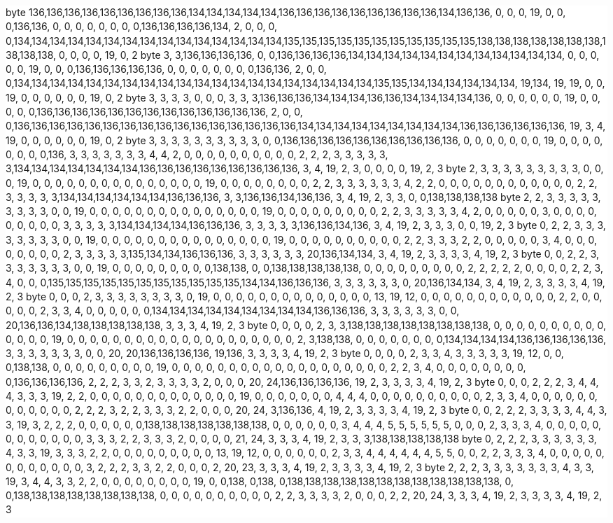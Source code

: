 byte    136,136,136,136,136,136,136,136,136,134,134,134,134,134,136,136,136,136,136,136,136,136,136,134,136,136,  0,  0,  0, 19,  0,  0,  0,136,136,  0,  0,  0,  0,  0,  0,  0,  0,136,136,136,136,134,  2,  0,  0,  0,  0,134,134,134,134,134,134,134,134,134,134,134,134,134,134,134,135,135,135,135,135,135,135,135,135,135,135,138,138,138,138,138,138,138,138,138,138,  0,  0,  0,  0, 19,  0,  2
byte      3,  3,136,136,136,136,  0,  0,136,136,136,136,134,134,134,134,134,134,134,134,134,134,134,134,  0,  0,  0,  0,  0, 19,  0,  0,  0,136,136,136,136,136,  0,  0,  0,  0,  0,  0,  0,  0,136,136,  2,  0,  0,  0,134,134,134,134,134,134,134,134,134,134,134,134,134,134,134,134,134,134,134,134,135,135,134,134,134,134,134,134, 19,134, 19, 19,  0,  0, 19,  0,  0,  0,  0,  0,  0, 19,  0,  2
byte      3,  3,  3,  3,  0,  0,  0,  3,  3,  3,136,136,136,134,134,134,136,136,134,134,134,134,136,  0,  0,  0,  0,  0,  0, 19,  0,  0,  0,  0,  0,136,136,136,136,136,136,136,136,136,136,136,136,136,  2,  0,  0,  0,136,136,136,136,136,136,136,136,136,136,136,136,136,136,136,136,134,134,134,134,134,134,134,134,134,136,136,136,136,136,136, 19,  3,  4, 19,  0,  0,  0,  0,  0,  0, 19,  0,  2
byte      3,  3,  3,  3,  3,  3,  3,  3,  3,  3,  0,  0,136,136,136,136,136,136,136,136,136,136,  0,  0,  0,  0,  0,  0,  0, 19,  0,  0,  0,  0,  0,  0,  0,  0,136,  3,  3,  3,  3,  3,  3,  3,  4,  4,  2,  0,  0,  0,  0,  0,  0,  0,  0,  0,  0,  2,  2,  2,  3,  3,  3,  3,  3,  3,134,134,134,134,134,134,134,136,136,136,136,136,136,136,136,136,  3,  4, 19,  2,  3,  0,  0,  0,  0, 19,  2,  3
byte      2,  3,  3,  3,  3,  3,  3,  3,  3,  3,  0,  0,  0, 19,  0,  0,  0,  0,  0,  0,  0,  0,  0,  0,  0,  0,  0,  0,  0, 19,  0,  0,  0,  0,  0,  0,  0,  0,  2,  2,  3,  3,  3,  3,  3,  3,  4,  2,  2,  0,  0,  0,  0,  0,  0,  0,  0,  0,  0,  0,  0,  2,  2,  3,  3,  3,  3,  3,134,134,134,134,134,134,136,136,136,  3,  3,136,136,134,136,136,  3,  4, 19,  2,  3,  3,  0,  0,138,138,138,138
byte      2,  2,  3,  3,  3,  3,  3,  3,  3,  3,  3,  0,  0, 19,  0,  0,  0,  0,  0,  0,  0,  0,  0,  0,  0,  0,  0,  0,  0, 19,  0,  0,  0,  0,  0,  0,  0,  0,  0,  2,  2,  3,  3,  3,  3,  3,  4,  2,  0,  0,  0,  0,  0,  3,  0,  0,  0,  0,  0,  0,  0,  0,  0,  3,  3,  3,  3,  3,134,134,134,134,136,136,136,  3,  3,  3,  3,  3,136,136,134,136,  3,  4, 19,  2,  3,  3,  3,  0,  0, 19,  2,  3
byte      0,  2,  2,  3,  3,  3,  3,  3,  3,  3,  3,  0,  0, 19,  0,  0,  0,  0,  0,  0,  0,  0,  0,  0,  0,  0,  0,  0,  0, 19,  0,  0,  0,  0,  0,  0,  0,  0,  0,  0,  2,  2,  3,  3,  3,  2,  2,  0,  0,  0,  0,  0,  3,  4,  0,  0,  0,  0,  0,  0,  0,  0,  2,  3,  3,  3,  3,  3,135,134,134,136,136,136,  3,  3,  3,  3,  3,  3, 20,136,134,134,  3,  4, 19,  2,  3,  3,  3,  3,  4, 19,  2,  3
byte      0,  0,  2,  2,  3,  3,  3,  3,  3,  3,  3,  0,  0, 19,  0,  0,  0,  0,  0,  0,  0,  0,  0,138,138,  0,  0,138,138,138,138,138,  0,  0,  0,  0,  0,  0,  0,  0,  0,  2,  2,  2,  2,  2,  0,  0,  0,  0,  2,  2,  3,  4,  0,  0,  0,135,135,135,135,135,135,135,135,135,135,135,134,134,136,136,136,  3,  3,  3,  3,  3,  3,  0, 20,136,134,134,  3,  4, 19,  2,  3,  3,  3,  3,  4, 19,  2,  3
byte      0,  0,  0,  2,  3,  3,  3,  3,  3,  3,  3,  3,  0, 19,  0,  0,  0,  0,  0,  0,  0,  0,  0,  0,  0,  0,  0,  0, 13, 19, 12,  0,  0,  0,  0,  0,  0,  0,  0,  0,  0,  0,  0,  2,  2,  0,  0,  0,  0,  0,  2,  3,  3,  4,  0,  0,  0,  0,  0,  0,134,134,134,134,134,134,134,134,134,136,136,136,  3,  3,  3,  3,  3,  3,  0,  0, 20,136,136,134,138,138,138,138,138,  3,  3,  3,  4, 19,  2,  3
byte      0,  0,  0,  0,  2,  3,  3,138,138,138,138,138,138,138,138,  0,  0,  0,  0,  0,  0,  0,  0,  0,  0,  0,  0,  0,  0, 19,  0,  0,  0,  0,  0,  0,  0,  0,  0,  0,  0,  0,  0,  0,  0,  0,  0,  0,  0,  0,  2,  3,138,138,  0,  0,  0,  0,  0,  0,  0,  0,134,134,134,134,136,136,136,136,136,  3,  3,  3,  3,  3,  3,  3,  0,  0, 20, 20,136,136,136,136, 19,136,  3,  3,  3,  3,  4, 19,  2,  3
byte      0,  0,  0,  0,  2,  3,  3,  4,  3,  3,  3,  3,  3, 19, 12,  0,  0,  0,138,138,  0,  0,  0,  0,  0,  0,  0,  0,  0, 19,  0,  0,  0,  0,  0,  0,  0,  0,  0,  0,  0,  0,  0,  0,  0,  0,  0,  0,  0,  2,  2,  3,  4,  0,  0,  0,  0,  0,  0,  0,  0,  0,136,136,136,136,  2,  2,  2,  3,  3,  2,  3,  3,  3,  3,  2,  0,  0,  0, 20, 24,136,136,136,136, 19,  2,  3,  3,  3,  3,  4, 19,  2,  3
byte      0,  0,  0,  2,  2,  2,  3,  4,  4,  4,  3,  3,  3, 19,  2,  2,  0,  0,  0,  0,  0,  0,  0,  0,  0,  0,  0,  0,  0, 19,  0,  0,  0,  0,  0,  0,  0,  4,  4,  4,  0,  0,  0,  0,  0,  0,  0,  0,  0,  0,  2,  3,  3,  4,  0,  0,  0,  0,  0,  0,  0,  0,  0,  0,  0,  0,  2,  2,  2,  3,  2,  2,  3,  3,  3,  2,  2,  0,  0,  0, 20, 24,  3,136,136,  4, 19,  2,  3,  3,  3,  3,  4, 19,  2,  3
byte      0,  0,  2,  2,  2,  3,  3,  3,  3,  4,  4,  3,  3, 19,  3,  2,  2,  2,  0,  0,  0,  0,  0,  0,138,138,138,138,138,138,138,  0,  0,  0,  0,  0,  0,  3,  4,  4,  4,  5,  5,  5,  5,  5,  5,  0,  0,  0,  2,  3,  3,  3,  4,  0,  0,  0,  0,  0,  0,  0,  0,  0,  0,  0,  0,  3,  3,  3,  2,  2,  3,  3,  3,  2,  0,  0,  0,  0, 21, 24,  3,  3,  3,  4, 19,  2,  3,  3,  3,138,138,138,138,138
byte      0,  2,  2,  2,  3,  3,  3,  3,  3,  3,  4,  3,  3, 19,  3,  3,  3,  2,  2,  0,  0,  0,  0,  0,  0,  0,  0,  0, 13, 19, 12,  0,  0,  0,  0,  0,  0,  2,  3,  3,  4,  4,  4,  4,  4,  4,  5,  5,  0,  0,  2,  2,  3,  3,  3,  4,  0,  0,  0,  0,  0,  0,  0,  0,  0,  0,  0,  0,  3,  2,  2,  2,  3,  3,  2,  2,  0,  0,  0,  2, 20, 23,  3,  3,  3,  4, 19,  2,  3,  3,  3,  3,  4, 19,  2,  3
byte      2,  2,  2,  3,  3,  3,  3,  3,  3,  3,  4,  3,  3, 19,  3,  4,  4,  3,  3,  2,  2,  0,  0,  0,  0,  0,  0,  0,  0, 19,  0,  0,138,  0,138,  0,138,138,138,138,138,138,138,138,138,138,138,138,  0,  0,138,138,138,138,138,138,138,138,  0,  0,  0,  0,  0,  0,  0,  0,  0,  0,  2,  2,  3,  3,  3,  3,  2,  0,  0,  0,  2,  2, 20, 24,  3,  3,  3,  4, 19,  2,  3,  3,  3,  3,  4, 19,  2,  3